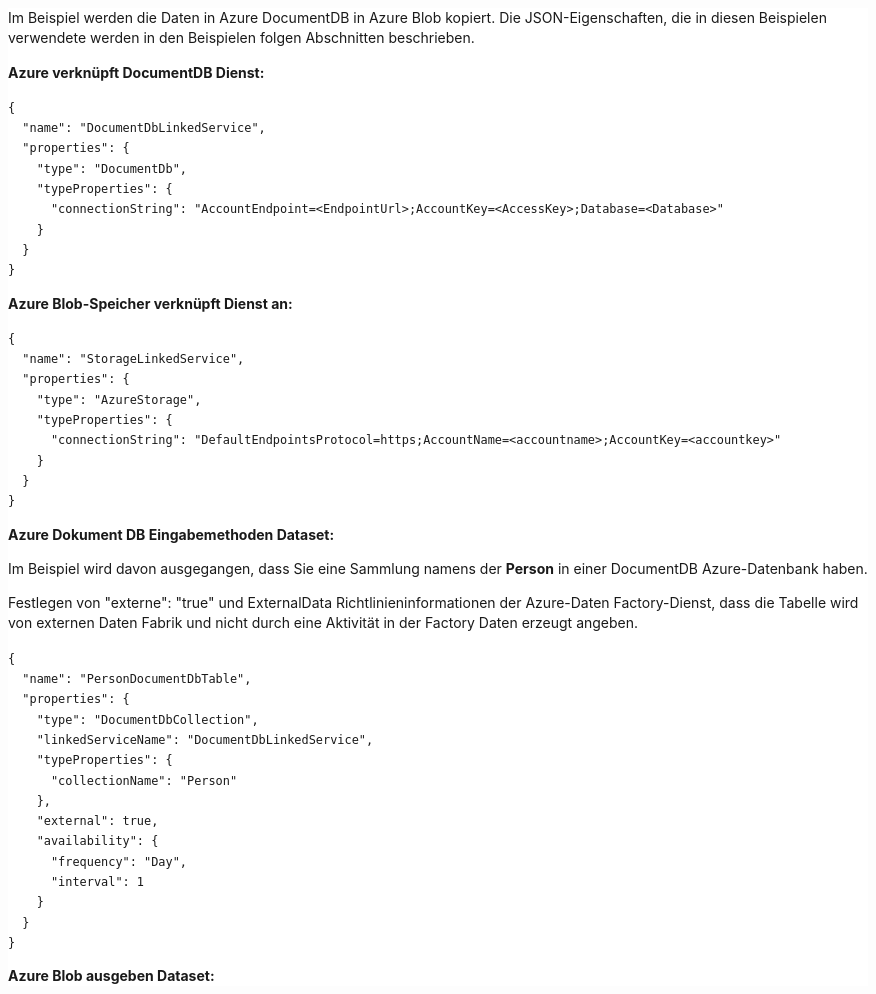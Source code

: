 Im Beispiel werden die Daten in Azure DocumentDB in Azure Blob kopiert. Die JSON-Eigenschaften, die in diesen Beispielen verwendete werden in den Beispielen folgen Abschnitten beschrieben.

**Azure verknüpft DocumentDB Dienst:**

    {
      "name": "DocumentDbLinkedService",
      "properties": {
        "type": "DocumentDb",
        "typeProperties": {
          "connectionString": "AccountEndpoint=<EndpointUrl>;AccountKey=<AccessKey>;Database=<Database>"
        }
      }
    }

**Azure Blob-Speicher verknüpft Dienst an:**

    {
      "name": "StorageLinkedService",
      "properties": {
        "type": "AzureStorage",
        "typeProperties": {
          "connectionString": "DefaultEndpointsProtocol=https;AccountName=<accountname>;AccountKey=<accountkey>"
        }
      }
    }

**Azure Dokument DB Eingabemethoden Dataset:**

Im Beispiel wird davon ausgegangen, dass Sie eine Sammlung namens der **Person** in einer DocumentDB Azure-Datenbank haben.
 
Festlegen von "externe": "true" und ExternalData Richtlinieninformationen der Azure-Daten Factory-Dienst, dass die Tabelle wird von externen Daten Fabrik und nicht durch eine Aktivität in der Factory Daten erzeugt angeben.

    {
      "name": "PersonDocumentDbTable",
      "properties": {
        "type": "DocumentDbCollection",
        "linkedServiceName": "DocumentDbLinkedService",
        "typeProperties": {
          "collectionName": "Person"
        },
        "external": true,
        "availability": {
          "frequency": "Day",
          "interval": 1
        }
      }
    }


**Azure Blob ausgeben Dataset:**
